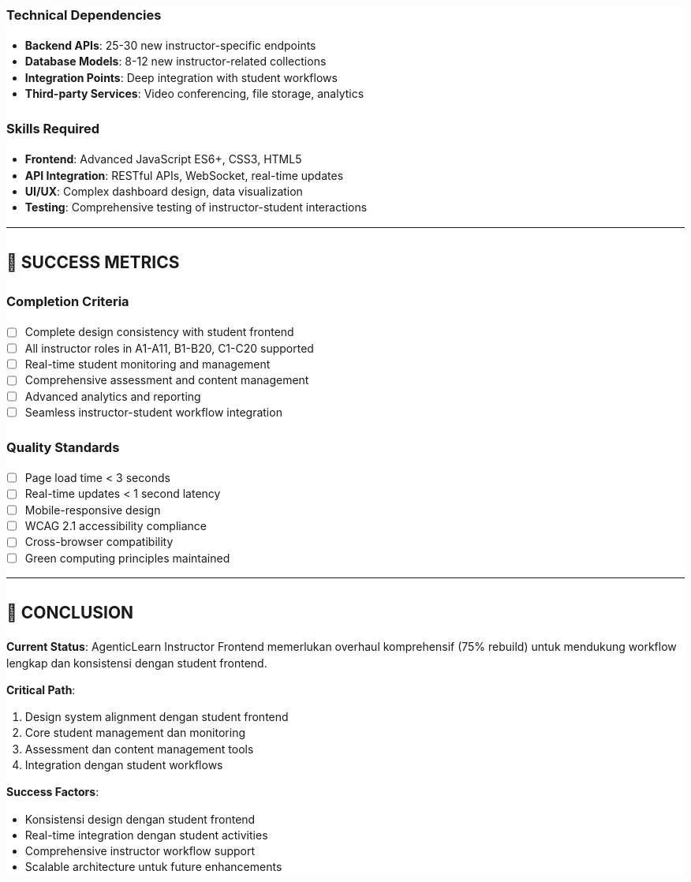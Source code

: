 ### **Technical Dependencies**
- **Backend APIs**: 25-30 new instructor-specific endpoints
- **Database Models**: 8-12 new instructor-related collections
- **Integration Points**: Deep integration with student workflows
- **Third-party Services**: Video conferencing, file storage, analytics

### **Skills Required**
- **Frontend**: Advanced JavaScript ES6+, CSS3, HTML5
- **API Integration**: RESTful APIs, WebSocket, real-time updates
- **UI/UX**: Complex dashboard design, data visualization
- **Testing**: Comprehensive testing of instructor-student interactions

---

## 🎯 SUCCESS METRICS

### **Completion Criteria**
- [ ] Complete design consistency with student frontend
- [ ] All instructor roles in A1-A11, B1-B20, C1-C20 supported
- [ ] Real-time student monitoring and management
- [ ] Comprehensive assessment and content management
- [ ] Advanced analytics and reporting
- [ ] Seamless instructor-student workflow integration

### **Quality Standards**
- [ ] Page load time < 3 seconds
- [ ] Real-time updates < 1 second latency
- [ ] Mobile-responsive design
- [ ] WCAG 2.1 accessibility compliance
- [ ] Cross-browser compatibility
- [ ] Green computing principles maintained

---

## 📝 CONCLUSION

**Current Status**: AgenticLearn Instructor Frontend memerlukan overhaul komprehensif (75% rebuild) untuk mendukung workflow lengkap dan konsistensi dengan student frontend.

**Critical Path**: 
1. Design system alignment dengan student frontend
2. Core student management dan monitoring
3. Assessment dan content management tools
4. Integration dengan student workflows

**Success Factors**: 
- Konsistensi design dengan student frontend
- Real-time integration dengan student activities
- Comprehensive instructor workflow support
- Scalable architecture untuk future enhancements
